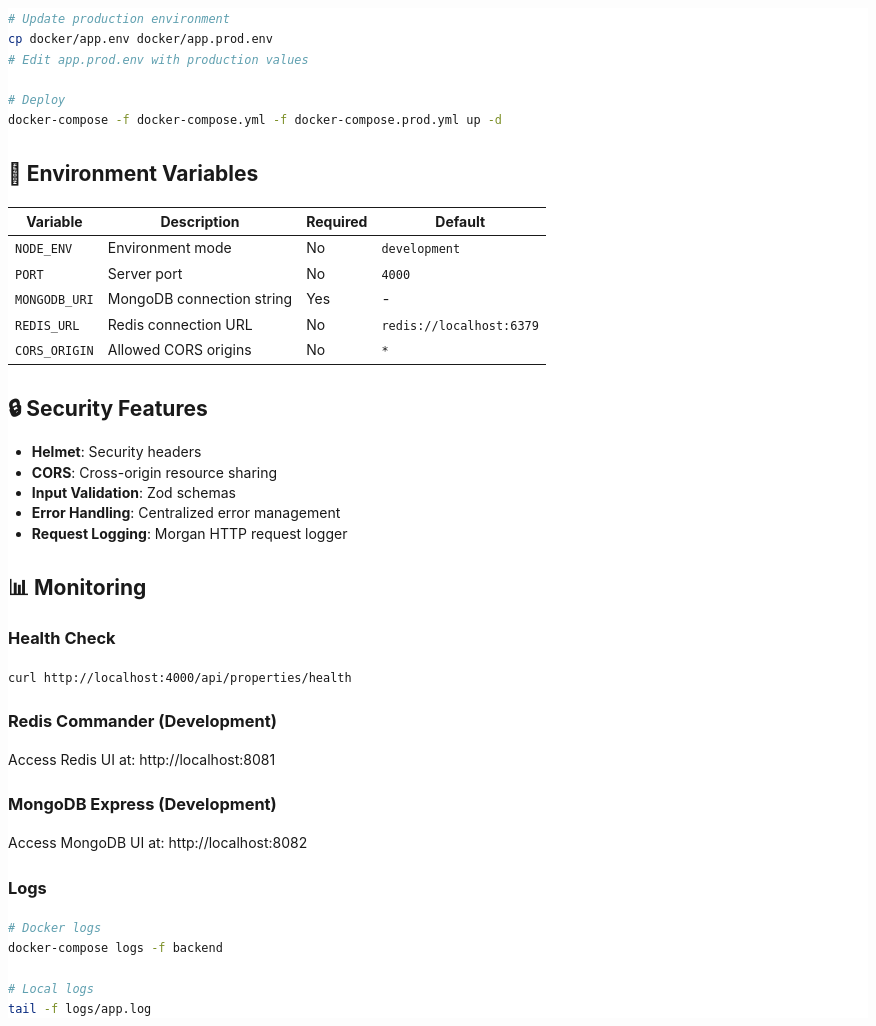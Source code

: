 ```bash
# Update production environment
cp docker/app.env docker/app.prod.env
# Edit app.prod.env with production values

# Deploy
docker-compose -f docker-compose.yml -f docker-compose.prod.yml up -d
```

## 📝 Environment Variables

| Variable | Description | Required | Default |
|----------|-------------|----------|---------|
| `NODE_ENV` | Environment mode | No | `development` |
| `PORT` | Server port | No | `4000` |
| `MONGODB_URI` | MongoDB connection string | Yes | - |
| `REDIS_URL` | Redis connection URL | No | `redis://localhost:6379` |
| `CORS_ORIGIN` | Allowed CORS origins | No | `*` |

## 🔒 Security Features

- **Helmet**: Security headers
- **CORS**: Cross-origin resource sharing
- **Input Validation**: Zod schemas
- **Error Handling**: Centralized error management
- **Request Logging**: Morgan HTTP request logger

## 📊 Monitoring

### Health Check
```bash
curl http://localhost:4000/api/properties/health
```

### Redis Commander (Development)
Access Redis UI at: http://localhost:8081

### MongoDB Express (Development)
Access MongoDB UI at: http://localhost:8082

### Logs
```bash
# Docker logs
docker-compose logs -f backend

# Local logs
tail -f logs/app.log
```
